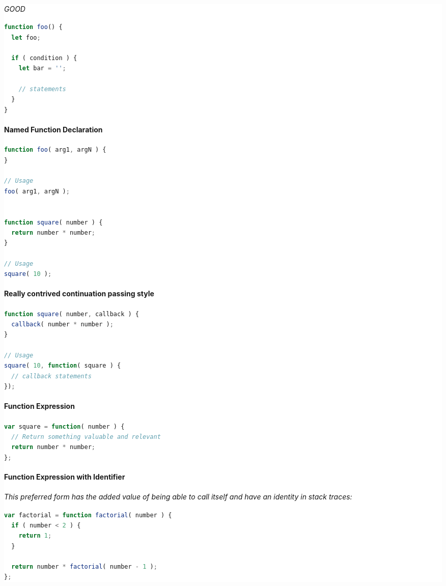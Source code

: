 *GOOD*
```js
function foo() {
  let foo;

  if ( condition ) {
    let bar = '';

    // statements
  }
}
```

#### Named Function Declaration
```js
function foo( arg1, argN ) {
}

// Usage
foo( arg1, argN );


function square( number ) {
  return number * number;
}

// Usage
square( 10 );
```

#### Really contrived continuation passing style
```js
function square( number, callback ) {
  callback( number * number );
}

// Usage
square( 10, function( square ) {
  // callback statements
});
```

#### Function Expression
```js
var square = function( number ) {
  // Return something valuable and relevant
  return number * number;
};
```

#### Function Expression with Identifier
*This preferred form has the added value of being able to call itself and have an identity in stack traces:*
```js
var factorial = function factorial( number ) {
  if ( number < 2 ) {
    return 1;
  }

  return number * factorial( number - 1 );
};
```

